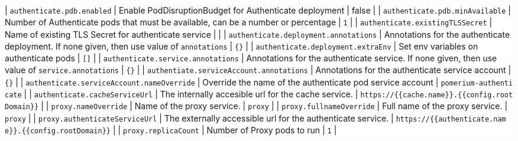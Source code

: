 | `authenticate.pdb.enabled`                                   | Enable PodDisruptionBudget for Authenticate deployment                                                                                                                                                                                                                                             | false                                                                       |
| `authenticate.pdb.minAvailable`                              | Number of Authenticate pods that must be available, can be a number or percentage                                                                                                                                                                                                                  | `1`                                                                         |
| `authenticate.existingTLSSecret`                             | Name of existing TLS Secret for authenticate service                                                                                                                                                                                                                                               |                                                                             |
| `authenticate.deployment.annotations`                        | Annotations for the authenticate deployment. If none given, then use value of `annotations`                                                                                                                                                                                                        | `{}`                                                                        |
| `authenticate.deployment.extraEnv`                           | Set env variables on authenticate pods                                                                                                                                                                                                                                                             | `[]`                                                                        |
| `authenticate.service.annotations`                           | Annotations for the authenticate service. If none given, then use value of `service.annotations`                                                                                                                                                                                                   | `{}`                                                                        |
| `authentiate.serviceAccount.annotations`                     | Annotations for the authenticate service account                                                                                                                                                                                                                                                   | `{}`                                                                        |
| `authenticate.serviceAccount.nameOverride`                   | Override the name of the authenticate pod service account                                                                                                                                                                                                                                          | `pomerium-authenticate`                                                     |
| `authenticate.cacheServiceUrl`                               | The internally accesible url for the cache service.                                                                                                                                                                                                                                                | `https://{{cache.name}}.{{config.rootDomain}}`                              |
| `proxy.nameOverride`                                         | Name of the proxy service.                                                                                                                                                                                                                                                                         | `proxy`                                                                     |
| `proxy.fullnameOverride`                                     | Full name of the proxy service.                                                                                                                                                                                                                                                                    | `proxy`                                                                     |
| `proxy.authenticateServiceUrl`                               | The externally accessible url for the authenticate service.                                                                                                                                                                                                                                        | `https://{{authenticate.name}}.{{config.rootDomain}}`                       |
| `proxy.replicaCount`                                         | Number of Proxy pods to run                                                                                                                                                                                                                                                                        | `1`                                                                         |
